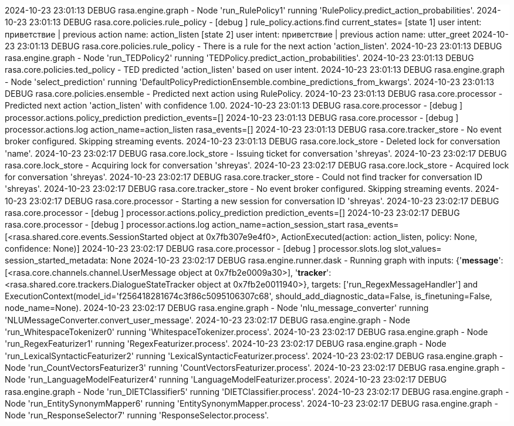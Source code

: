   2024-10-23 23:01:13 DEBUG    rasa.engine.graph  - Node 'run_RulePolicy1' running 'RulePolicy.predict_action_probabilities'.
  2024-10-23 23:01:13 DEBUG    rasa.core.policies.rule_policy  - [debug    ] rule_policy.actions.find       current_states=
  [state 1] user intent: приветствие | previous action name: action_listen
  [state 2] user intent: приветствие | previous action name: utter_greet
  2024-10-23 23:01:13 DEBUG    rasa.core.policies.rule_policy  - There is a rule for the next action 'action_listen'.
  2024-10-23 23:01:13 DEBUG    rasa.engine.graph  - Node 'run_TEDPolicy2' running 'TEDPolicy.predict_action_probabilities'.
  2024-10-23 23:01:13 DEBUG    rasa.core.policies.ted_policy  - TED predicted 'action_listen' based on user intent.
  2024-10-23 23:01:13 DEBUG    rasa.engine.graph  - Node 'select_prediction' running 'DefaultPolicyPredictionEnsemble.combine_predictions_from_kwargs'.
  2024-10-23 23:01:13 DEBUG    rasa.core.policies.ensemble  - Predicted next action using RulePolicy.
  2024-10-23 23:01:13 DEBUG    rasa.core.processor  - Predicted next action 'action_listen' with confidence 1.00.
  2024-10-23 23:01:13 DEBUG    rasa.core.processor  - [debug    ] processor.actions.policy_prediction prediction_events=[]
  2024-10-23 23:01:13 DEBUG    rasa.core.processor  - [debug    ] processor.actions.log          action_name=action_listen rasa_events=[]
  2024-10-23 23:01:13 DEBUG    rasa.core.tracker_store  - No event broker configured. Skipping streaming events.
  2024-10-23 23:01:13 DEBUG    rasa.core.lock_store  - Deleted lock for conversation 'name'.
  2024-10-23 23:02:17 DEBUG    rasa.core.lock_store  - Issuing ticket for conversation 'shreyas'.
  2024-10-23 23:02:17 DEBUG    rasa.core.lock_store  - Acquiring lock for conversation 'shreyas'.
  2024-10-23 23:02:17 DEBUG    rasa.core.lock_store  - Acquired lock for conversation 'shreyas'.
  2024-10-23 23:02:17 DEBUG    rasa.core.tracker_store  - Could not find tracker for conversation ID 'shreyas'.
  2024-10-23 23:02:17 DEBUG    rasa.core.tracker_store  - No event broker configured. Skipping streaming events.
  2024-10-23 23:02:17 DEBUG    rasa.core.processor  - Starting a new session for conversation ID 'shreyas'.
  2024-10-23 23:02:17 DEBUG    rasa.core.processor  - [debug    ] processor.actions.policy_prediction prediction_events=[]
  2024-10-23 23:02:17 DEBUG    rasa.core.processor  - [debug    ] processor.actions.log          action_name=action_session_start rasa_events=[<rasa.shared.core.events.SessionStarted object at 0x7fb307e9e4f0>, ActionExecuted(action: action_listen, policy: None, confidence: None)]
  2024-10-23 23:02:17 DEBUG    rasa.core.processor  - [debug    ] processor.slots.log            slot_values=	session_started_metadata: None
  2024-10-23 23:02:17 DEBUG    rasa.engine.runner.dask  - Running graph with inputs: {'__message__': [<rasa.core.channels.channel.UserMessage object at 0x7fb2e0009a30>], '__tracker__': <rasa.shared.core.trackers.DialogueStateTracker object at 0x7fb2e0011940>}, targets: ['run_RegexMessageHandler'] and ExecutionContext(model_id='f256418281674c3f86c5095106307c68', should_add_diagnostic_data=False, is_finetuning=False, node_name=None).
  2024-10-23 23:02:17 DEBUG    rasa.engine.graph  - Node 'nlu_message_converter' running 'NLUMessageConverter.convert_user_message'.
  2024-10-23 23:02:17 DEBUG    rasa.engine.graph  - Node 'run_WhitespaceTokenizer0' running 'WhitespaceTokenizer.process'.
  2024-10-23 23:02:17 DEBUG    rasa.engine.graph  - Node 'run_RegexFeaturizer1' running 'RegexFeaturizer.process'.
  2024-10-23 23:02:17 DEBUG    rasa.engine.graph  - Node 'run_LexicalSyntacticFeaturizer2' running 'LexicalSyntacticFeaturizer.process'.
  2024-10-23 23:02:17 DEBUG    rasa.engine.graph  - Node 'run_CountVectorsFeaturizer3' running 'CountVectorsFeaturizer.process'.
  2024-10-23 23:02:17 DEBUG    rasa.engine.graph  - Node 'run_LanguageModelFeaturizer4' running 'LanguageModelFeaturizer.process'.
  2024-10-23 23:02:17 DEBUG    rasa.engine.graph  - Node 'run_DIETClassifier5' running 'DIETClassifier.process'.
  2024-10-23 23:02:17 DEBUG    rasa.engine.graph  - Node 'run_EntitySynonymMapper6' running 'EntitySynonymMapper.process'.
  2024-10-23 23:02:17 DEBUG    rasa.engine.graph  - Node 'run_ResponseSelector7' running 'ResponseSelector.process'.